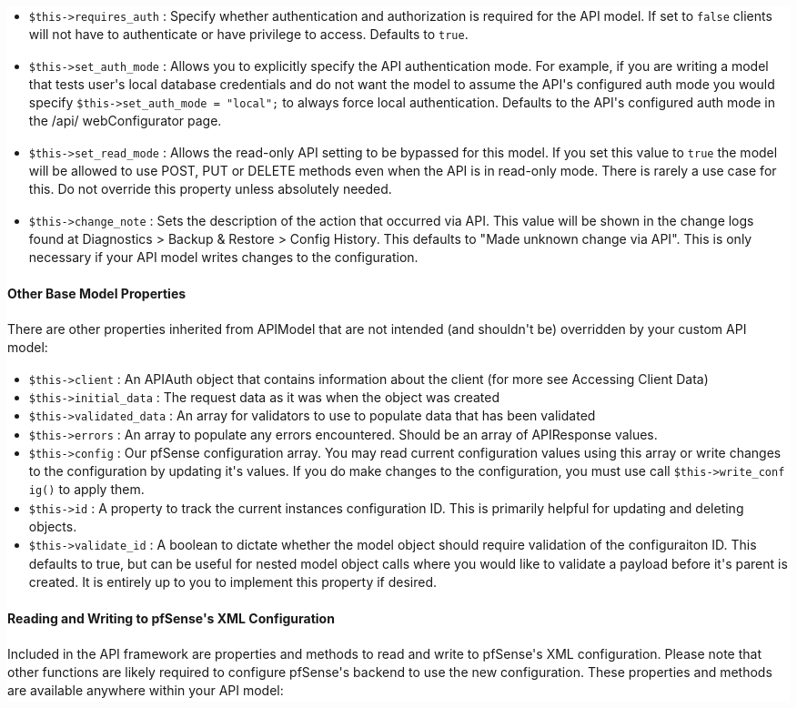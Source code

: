 - `$this->requires_auth` : Specify whether authentication and authorization is required for the API model. If set to 
`false` clients will not have to authenticate or have privilege to access. Defaults to `true`.

- `$this->set_auth_mode` : Allows you to explicitly specify the API authentication mode. For example, if you are 
writing a model that tests user's local database credentials and do not want the model to assume the API's configured
auth mode you would specify `$this->set_auth_mode = "local";` to always force local authentication. Defaults to the 
API's configured auth mode in the /api/ webConfigurator page.

- `$this->set_read_mode` : Allows the read-only API setting to be bypassed for this model. If you set this value to 
`true` the model will be allowed to use POST, PUT or DELETE methods even when the API is in read-only mode. There is 
rarely a use case for this. Do not override this property unless absolutely needed. 

- `$this->change_note` : Sets the description of the action that occurred via API. This value will be shown in the 
change logs found at Diagnostics > Backup & Restore > Config History. This defaults to "Made unknown change via API". 
This is only necessary if your API model writes changes to the configuration.


#### Other Base Model Properties ####
There are other properties inherited from APIModel that are not intended (and shouldn't be) overridden by your
custom API model:

- `$this->client` : An APIAuth object that contains information about the client (for more see Accessing Client Data)
- `$this->initial_data` : The request data as it was when the object was created
- `$this->validated_data` : An array for validators to use to populate data that has been validated
- `$this->errors` : An array to populate any errors encountered. Should be an array of APIResponse values.
- `$this->config` : Our pfSense configuration array. You may read current configuration values using this array or write
changes to the configuration by updating it's values. If you do make changes to the configuration, you must use call
`$this->write_config()` to apply them. 
- `$this->id` : A property to track the current instances configuration ID. This is primarily helpful for updating and 
deleting objects.
- `$this->validate_id` : A boolean to dictate whether the model object should require validation of the configuraiton ID.
This defaults to true, but can be useful for nested model object calls where you would like to validate a payload before
it's parent is created. It is entirely up to you to implement this property if desired.

#### Reading and Writing to pfSense's XML Configuration ####
Included in the API framework are properties and methods to read and write to pfSense's XML configuration. Please note
that other functions are likely required to configure pfSense's backend to use the new configuration. These properties
and methods are available anywhere within your API model:

